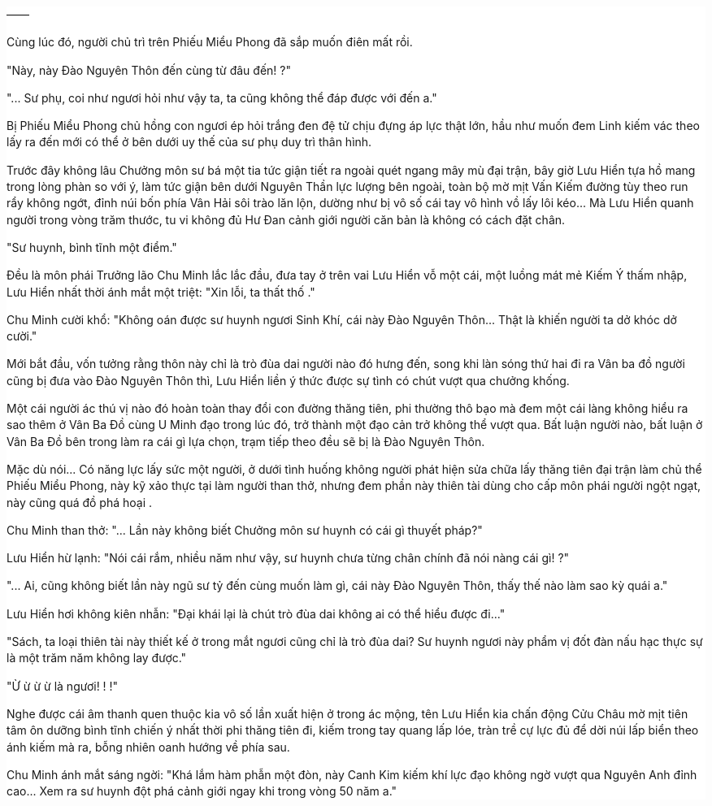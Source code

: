 ——

Cùng lúc đó, người chủ trì trên Phiếu Miểu Phong đã sắp muốn điên mất rồi.

"Này, này Đào Nguyên Thôn đến cùng từ đâu đến! ?"

"... Sư phụ, coi như ngươi hỏi như vậy ta, ta cũng không thể đáp được với đến a."

Bị Phiếu Miểu Phong chủ hồng con ngươi ép hỏi trắng đen đệ tử chịu đựng áp lực thật lớn, hầu như muốn đem Linh kiếm vác theo lấy ra đến mới có thể ở bên dưới uy thế của sư phụ duy trì thân hình.

Trước đây không lâu Chưởng môn sư bá một tia tức giận tiết ra ngoài quét ngang mây mù đại trận, bây giờ Lưu Hiển tựa hồ mang trong lòng phàn so với ý, làm tức giận bên dưới Nguyên Thần lực lượng bên ngoài, toàn bộ mờ mịt Vấn Kiếm đường tùy theo run rẩy không ngớt, đỉnh núi bốn phía Vân Hải sôi trào lăn lộn, dường như bị vô số cái tay vô hình vồ lấy lôi kéo... Mà Lưu Hiển quanh người trong vòng trăm thước, tu vi không đủ Hư Đan cảnh giới người căn bản là không có cách đặt chân.

"Sư huynh, bình tĩnh một điểm."

Đều là môn phái Trưởng lão Chu Minh lắc lắc đầu, đưa tay ở trên vai Lưu Hiển vỗ một cái, một luồng mát mẻ Kiếm Ý thấm nhập, Lưu Hiển nhất thời ánh mắt một triệt: "Xin lỗi, ta thất thố ."

Chu Minh cười khổ: "Không oán được sư huynh ngươi Sinh Khí, cái này Đào Nguyên Thôn... Thật là khiến người ta dở khóc dở cười."

Mới bắt đầu, vốn tưởng rằng thôn này chỉ là trò đùa dai người nào đó hưng đến, song khi làn sóng thứ hai đi ra Vân ba đồ người cũng bị đưa vào Đào Nguyên Thôn thì, Lưu Hiển liền ý thức được sự tình có chút vượt qua chưởng khống.

Một cái người ác thú vị nào đó hoàn toàn thay đổi con đường thăng tiên, phi thường thô bạo mà đem một cái làng không hiểu ra sao thêm ở Vân Ba Đồ cùng U Minh đạo trong lúc đó, trở thành một đạo cản trở không thể vượt qua. Bất luận người nào, bất luận ở Vân Ba Đồ bên trong làm ra cái gì lựa chọn, trạm tiếp theo đều sẽ bị là Đào Nguyên Thôn.

Mặc dù nói... Có năng lực lấy sức một người, ở dưới tình huống không người phát hiện sửa chữa lấy thăng tiên đại trận làm chủ thể Phiếu Miểu Phong, này kỹ xảo thực tại làm người than thở, nhưng đem phần này thiên tài dùng cho cấp môn phái người ngột ngạt, này cũng quá đồ phá hoại .

Chu Minh than thở: "... Lần này không biết Chưởng môn sư huynh có cái gì thuyết pháp?"

Lưu Hiển hừ lạnh: "Nói cái rắm, nhiều năm như vậy, sư huynh chưa từng chân chính đã nói nàng cái gì! ?"

"... Ai, cũng không biết lần này ngũ sư tỷ đến cùng muốn làm gì, cái này Đào Nguyên Thôn, thấy thế nào làm sao kỳ quái a."

Lưu Hiển hơi không kiên nhẫn: "Đại khái lại là chút trò đùa dai không ai có thể hiểu được đi..."

"Sách, ta loại thiên tài này thiết kế ở trong mắt ngươi cũng chỉ là trò đùa dai? Sư huynh ngươi này phẩm vị đốt đàn nấu hạc thực sự là một trăm năm không lay được."

"Ừ ừ ừ ừ là ngươi! ! !"

Nghe được cái âm thanh quen thuộc kia vô số lần xuất hiện ở trong ác mộng, tên Lưu Hiển kia chấn động Cửu Châu mờ mịt tiên tâm ôn dưỡng bình tĩnh chiến ý nhất thời phi thăng tiên đi, kiếm trong tay quang lấp lóe, tràn trề cự lực đủ để dời núi lấp biển theo ánh kiếm mà ra, bỗng nhiên oanh hướng về phía sau.

Chu Minh ánh mắt sáng ngời: "Khá lắm hàm phẫn một đòn, này Canh Kim kiếm khí lực đạo không ngờ vượt qua Nguyên Anh đỉnh cao... Xem ra sư huynh đột phá cảnh giới ngay khi trong vòng 50 năm a."
